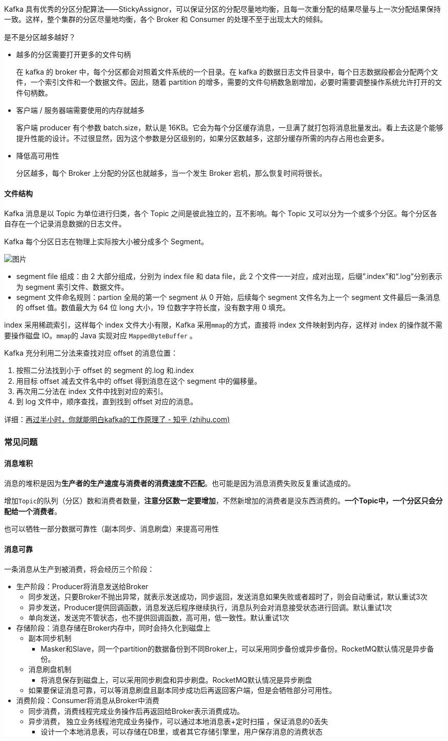 Kafka 具有优秀的分区分配算法——StickyAssignor，可以保证分区的分配尽量地均衡，且每一次重分配的结果尽量与上一次分配结果保持一致。这样，整个集群的分区尽量地均衡，各个 Broker 和 Consumer 的处理不至于出现太大的倾斜。

是不是分区越多越好？

- 越多的分区需要打开更多的文件句柄

  在 kafka 的 broker 中，每个分区都会对照着文件系统的一个目录。在 kafka 的数据日志文件目录中，每个日志数据段都会分配两个文件，一个索引文件和一个数据文件。因此，随着 partition 的增多，需要的文件句柄数急剧增加，必要时需要调整操作系统允许打开的文件句柄数。

- 客户端 / 服务器端需要使用的内存就越多

  客户端 producer 有个参数 batch.size，默认是 16KB。它会为每个分区缓存消息，一旦满了就打包将消息批量发出。看上去这是个能够提升性能的设计。不过很显然，因为这个参数是分区级别的，如果分区数越多，这部分缓存所需的内存占用也会更多。

- 降低高可用性

  分区越多，每个 Broker 上分配的分区也就越多，当一个发生 Broker 宕机，那么恢复时间将很长。

#### 文件结构

Kafka 消息是以 Topic 为单位进行归类，各个 Topic 之间是彼此独立的，互不影响。每个 Topic 又可以分为一个或多个分区。每个分区各自存在一个记录消息数据的日志文件。

Kafka 每个分区日志在物理上实际按大小被分成多个 Segment。

![图片](https://mmbiz.qpic.cn/mmbiz_png/FbXJ7UCc6O1hVYCbbib3UUk18ibs9EL1NDeyWiaHgQFOljZAAhfvnXOlSB3PHQvEjhUX1uHUjRhLKIFSVIBKGk8ww/640?wx_fmt=png&wxfrom=5&wx_lazy=1&wx_co=1)

- segment file 组成：由 2 大部分组成，分别为 index file 和 data file，此 2 个文件一一对应，成对出现，后缀”.index”和“.log”分别表示为 segment 索引文件、数据文件。
- segment 文件命名规则：partion 全局的第一个 segment 从 0 开始，后续每个 segment 文件名为上一个 segment 文件最后一条消息的 offset 值。数值最大为 64 位 long 大小，19 位数字字符长度，没有数字用 0 填充。

index 采用稀疏索引，这样每个 index 文件大小有限，Kafka 采用`mmap`的方式，直接将 index 文件映射到内存，这样对 index 的操作就不需要操作磁盘 IO。`mmap`的 Java 实现对应 `MappedByteBuffer` 。

Kafka 充分利用二分法来查找对应 offset 的消息位置：

1. 按照二分法找到小于 offset 的 segment 的.log 和.index
2. 用目标 offset 减去文件名中的 offset 得到消息在这个 segment 中的偏移量。
3. 再次用二分法在 index 文件中找到对应的索引。
4. 到 log 文件中，顺序查找，直到找到 offset 对应的消息。

详细：[再过半小时，你就能明白kafka的工作原理了 - 知乎 (zhihu.com)](https://zhuanlan.zhihu.com/p/68052232)

### 常见问题

#### 消息堆积

消息的堆积是因为**生产者的生产速度与消费者的消费速度不匹配**。也可能是因为消息消费失败反复重试造成的。

增加`Topic`的队列（分区）数和消费者数量，**注意分区数一定要增加**，不然新增加的消费者是没东西消费的。**一个Topic中，一个分区只会分配给一个消费者**。

也可以牺牲一部分数据可靠性（副本同步、消息刷盘）来提高可用性

#### 消息可靠

一条消息从生产到被消费，将会经历三个阶段：

- 生产阶段：Producer将消息发送给Broker
  - 同步发送，只要Broker不抛出异常，就表示发送成功，同步返回，发送消息如果失败或者超时了，则会自动重试，默认重试3次
  - 异步发送，Producer提供回调函数，消息发送后程序继续执行，消息队列会对消息接受状态进行回调。默认重试1次
  - 单向发送，发送完不管状态，也不提供回调函数，高可用，低一致性。默认重试1次
- 存储阶段：消息存储在Broker内存中，同时会持久化到磁盘上
  - 副本同步机制
    - Masker和Slave，同一个partition的数据备份到不同Broker上，可以采用同步备份或异步备份。RocketMQ默认情况是异步备份。
  - 消息刷盘机制
    - 将消息保存到磁盘上，可以采用同步刷盘和异步刷盘。RocketMQ默认情况是异步刷盘
  - 如果要保证消息可靠，可以等消息刷盘且副本同步成功后再返回客户端，但是会牺牲部分可用性。
- 消费阶段：Consumer将消息从Broker中消费
  - 同步消费，消费线程完成业务操作后再返回给Broker表示消费成功。
  - 异步消费， 独立业务线程池完成业务操作，可以通过本地消息表+定时扫描 ，保证消息的0丢失
    - 设计一个本地消息表，可以存储在DB里，或者其它存储引擎里，用户保存消息的消费状态